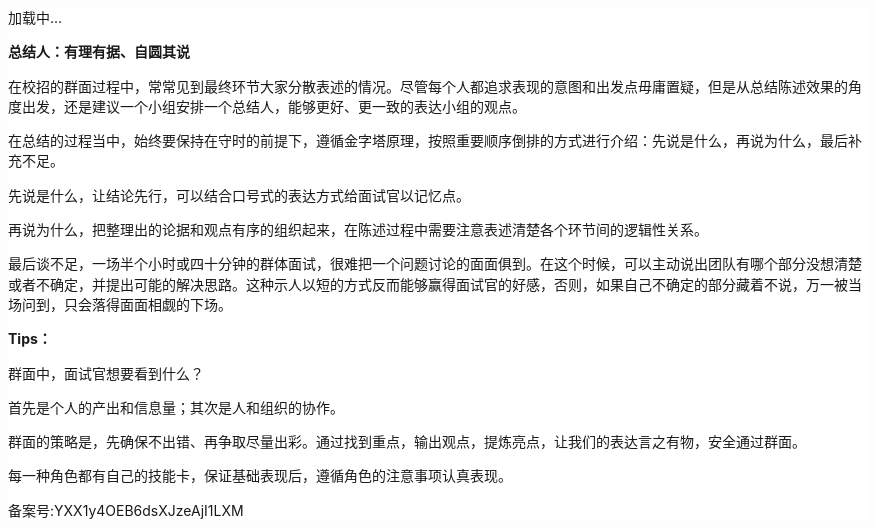 加载中...

**总结人：有理有据、自圆其说**

在校招的群面过程中，常常见到最终环节大家分散表述的情况。尽管每个人都追求表现的意图和出发点毋庸置疑，但是从总结陈述效果的角度出发，还是建议一个小组安排一个总结人，能够更好、更一致的表达小组的观点。

在总结的过程当中，始终要保持在守时的前提下，遵循金字塔原理，按照重要顺序倒排的方式进行介绍：先说是什么，再说为什么，最后补充不足。

先说是什么，让结论先行，可以结合口号式的表达方式给面试官以记忆点。

再说为什么，把整理出的论据和观点有序的组织起来，在陈述过程中需要注意表述清楚各个环节间的逻辑性关系。

最后谈不足，一场半个小时或四十分钟的群体面试，很难把一个问题讨论的面面俱到。在这个时候，可以主动说出团队有哪个部分没想清楚或者不确定，并提出可能的解决思路。这种示人以短的方式反而能够赢得面试官的好感，否则，如果自己不确定的部分藏着不说，万一被当场问到，只会落得面面相觑的下场。

**Tips：**

群面中，面试官想要看到什么？

首先是个人的产出和信息量；其次是人和组织的协作。

群面的策略是，先确保不出错、再争取尽量出彩。通过找到重点，输出观点，提炼亮点，让我们的表达言之有物，安全通过群面。

每一种角色都有自己的技能卡，保证基础表现后，遵循角色的注意事项认真表现。

备案号:YXX1y4OEB6dsXJzeAjI1LXM